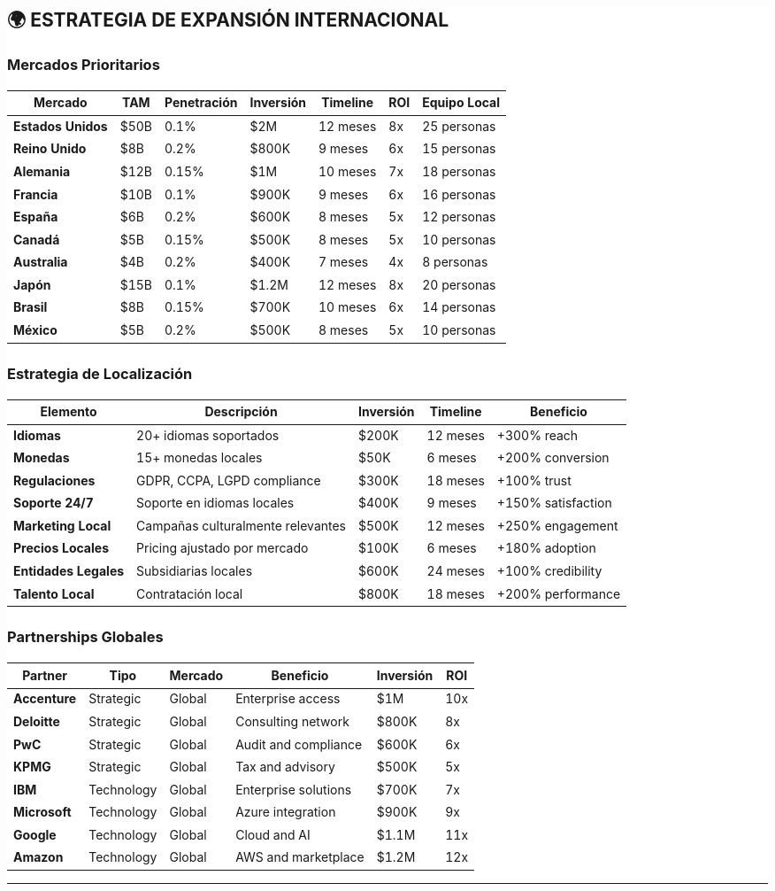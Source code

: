 
## 🌍 ESTRATEGIA DE EXPANSIÓN INTERNACIONAL


### Mercados Prioritarios
| Mercado | TAM | Penetración | Inversión | Timeline | ROI | Equipo Local |
|---------|-----|-------------|-----------|----------|-----|--------------|
| **Estados Unidos** | $50B | 0.1% | $2M | 12 meses | 8x | 25 personas |
| **Reino Unido** | $8B | 0.2% | $800K | 9 meses | 6x | 15 personas |
| **Alemania** | $12B | 0.15% | $1M | 10 meses | 7x | 18 personas |
| **Francia** | $10B | 0.1% | $900K | 9 meses | 6x | 16 personas |
| **España** | $6B | 0.2% | $600K | 8 meses | 5x | 12 personas |
| **Canadá** | $5B | 0.15% | $500K | 8 meses | 5x | 10 personas |
| **Australia** | $4B | 0.2% | $400K | 7 meses | 4x | 8 personas |
| **Japón** | $15B | 0.1% | $1.2M | 12 meses | 8x | 20 personas |
| **Brasil** | $8B | 0.15% | $700K | 10 meses | 6x | 14 personas |
| **México** | $5B | 0.2% | $500K | 8 meses | 5x | 10 personas |


### Estrategia de Localización
| Elemento | Descripción | Inversión | Timeline | Beneficio |
|----------|-------------|-----------|----------|-----------|
| **Idiomas** | 20+ idiomas soportados | $200K | 12 meses | +300% reach |
| **Monedas** | 15+ monedas locales | $50K | 6 meses | +200% conversion |
| **Regulaciones** | GDPR, CCPA, LGPD compliance | $300K | 18 meses | +100% trust |
| **Soporte 24/7** | Soporte en idiomas locales | $400K | 9 meses | +150% satisfaction |
| **Marketing Local** | Campañas culturalmente relevantes | $500K | 12 meses | +250% engagement |
| **Precios Locales** | Pricing ajustado por mercado | $100K | 6 meses | +180% adoption |
| **Entidades Legales** | Subsidiarias locales | $600K | 24 meses | +100% credibility |
| **Talento Local** | Contratación local | $800K | 18 meses | +200% performance |


### Partnerships Globales
| Partner | Tipo | Mercado | Beneficio | Inversión | ROI |
|---------|------|---------|-----------|-----------|-----|
| **Accenture** | Strategic | Global | Enterprise access | $1M | 10x |
| **Deloitte** | Strategic | Global | Consulting network | $800K | 8x |
| **PwC** | Strategic | Global | Audit and compliance | $600K | 6x |
| **KPMG** | Strategic | Global | Tax and advisory | $500K | 5x |
| **IBM** | Technology | Global | Enterprise solutions | $700K | 7x |
| **Microsoft** | Technology | Global | Azure integration | $900K | 9x |
| **Google** | Technology | Global | Cloud and AI | $1.1M | 11x |
| **Amazon** | Technology | Global | AWS and marketplace | $1.2M | 12x |

---